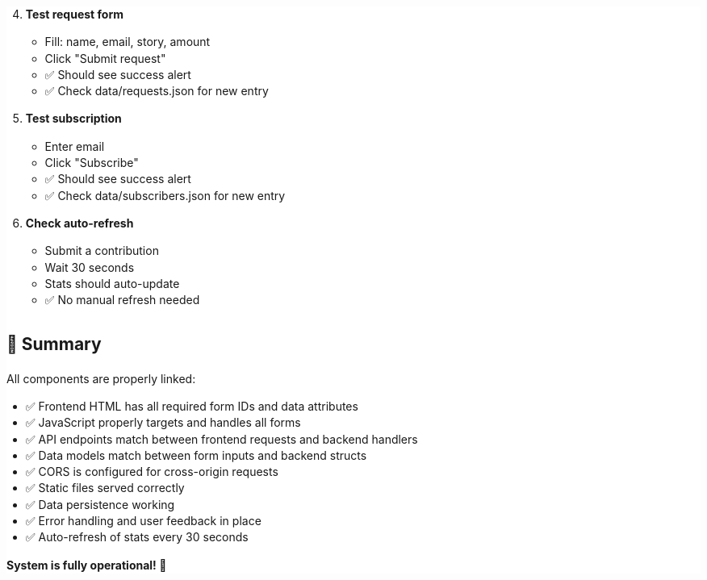 4. **Test request form**
   - Fill: name, email, story, amount
   - Click "Submit request"
   - ✅ Should see success alert
   - ✅ Check data/requests.json for new entry

5. **Test subscription**
   - Enter email
   - Click "Subscribe"
   - ✅ Should see success alert
   - ✅ Check data/subscribers.json for new entry

6. **Check auto-refresh**
   - Submit a contribution
   - Wait 30 seconds
   - Stats should auto-update
   - ✅ No manual refresh needed

## 🎯 Summary

All components are properly linked:
- ✅ Frontend HTML has all required form IDs and data attributes
- ✅ JavaScript properly targets and handles all forms
- ✅ API endpoints match between frontend requests and backend handlers
- ✅ Data models match between form inputs and backend structs
- ✅ CORS is configured for cross-origin requests
- ✅ Static files served correctly
- ✅ Data persistence working
- ✅ Error handling and user feedback in place
- ✅ Auto-refresh of stats every 30 seconds

**System is fully operational! 🚀**
